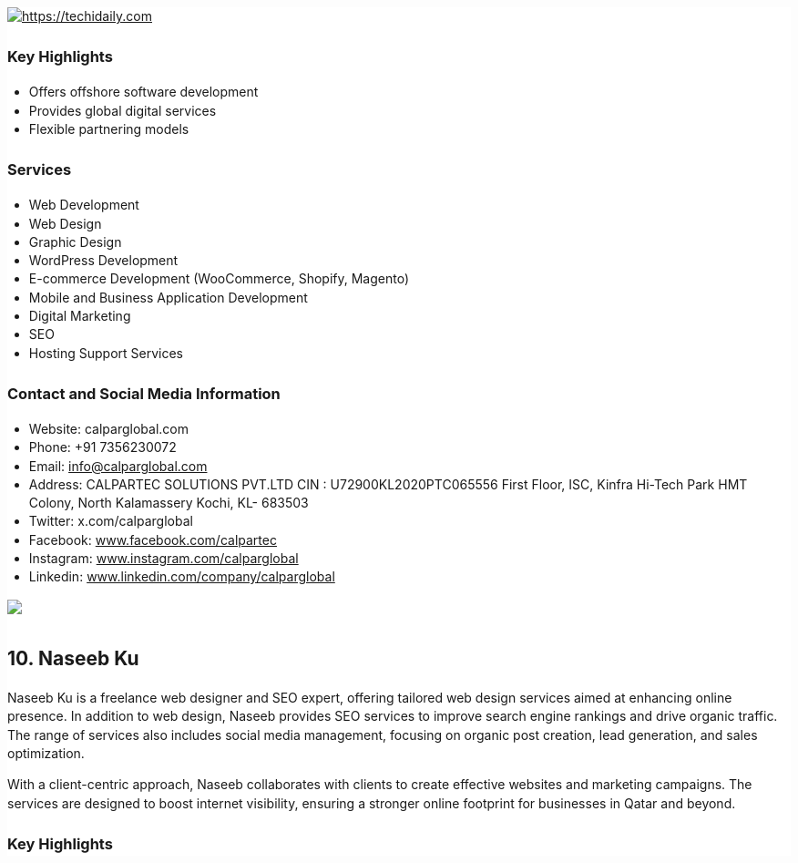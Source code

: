 
<a href="https://laganoo.pxf.io/c/5597632/1484944/16446" target="_top" id="1484944">
  <img src="//a.impactradius-go.com/display-ad/16446-1484944" border="0" alt="https://techidaily.com" width="728" height="90"/>
</a>
<img height="0" width="0" src="https://laganoo.pxf.io/i/5597632/1484944/16446" style="position:absolute;visibility:hidden;" border="0" />


### Key Highlights

* Offers offshore software development
* Provides global digital services
* Flexible partnering models

### Services

* Web Development
* Web Design
* Graphic Design
* WordPress Development
* E-commerce Development (WooCommerce, Shopify, Magento)
* Mobile and Business Application Development
* Digital Marketing
* SEO
* Hosting Support Services

### Contact and Social Media Information

* Website: calparglobal.com
* Phone: +91 7356230072
* Email: info@calparglobal.com
* Address: CALPARTEC SOLUTIONS PVT.LTD CIN : U72900KL2020PTC065556 First Floor, ISC, Kinfra Hi-Tech Park HMT Colony, North Kalamassery Kochi, KL- 683503
* Twitter: x.com/calparglobal
* Facebook: www.facebook.com/calpartec
* Instagram: www.instagram.com/calparglobal
* Linkedin: www.linkedin.com/company/calparglobal

![](https://www.link-assistant.com/articles/wp-content/uploads/2024/08/Naseeb-Ku.png)

## 10\. Naseeb Ku

Naseeb Ku is a freelance web designer and SEO expert, offering tailored web design services aimed at enhancing online presence. In addition to web design, Naseeb provides SEO services to improve search engine rankings and drive organic traffic. The range of services also includes social media management, focusing on organic post creation, lead generation, and sales optimization.

With a client-centric approach, Naseeb collaborates with clients to create effective websites and marketing campaigns. The services are designed to boost internet visibility, ensuring a stronger online footprint for businesses in Qatar and beyond.

### Key Highlights
